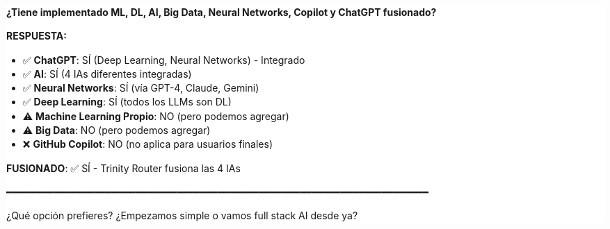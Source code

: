 **¿Tiene implementado ML, DL, AI, Big Data, Neural Networks, Copilot y ChatGPT fusionado?**

**RESPUESTA:**
- ✅ **ChatGPT**: SÍ (Deep Learning, Neural Networks) - Integrado
- ✅ **AI**: SÍ (4 IAs diferentes integradas)
- ✅ **Neural Networks**: SÍ (vía GPT-4, Claude, Gemini)
- ✅ **Deep Learning**: SÍ (todos los LLMs son DL)
- ⚠️ **Machine Learning Propio**: NO (pero podemos agregar)
- ⚠️ **Big Data**: NO (pero podemos agregar)
- ❌ **GitHub Copilot**: NO (no aplica para usuarios finales)

**FUSIONADO**: ✅ SÍ - Trinity Router fusiona las 4 IAs

━━━━━━━━━━━━━━━━━━━━━━━━━━━━━━━━━━━━━━━━━━━━━━━━━━━━━━━━━━━━━━━━━━━━━━━━

¿Qué opción prefieres? ¿Empezamos simple o vamos full stack AI desde ya?
